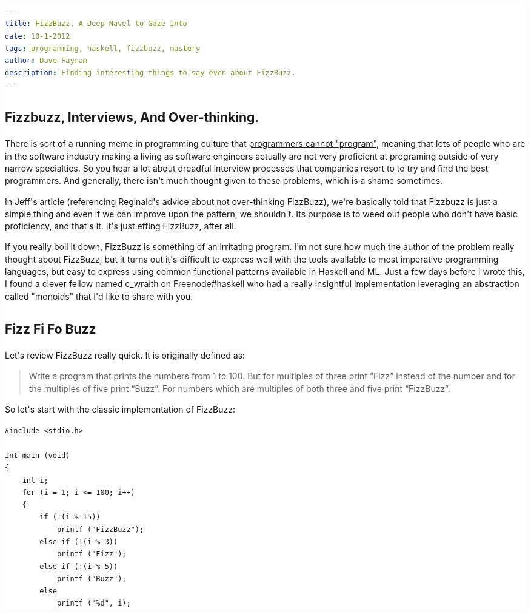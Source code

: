 ```yaml
---
title: FizzBuzz, A Deep Navel to Gaze Into
date: 10-1-2012
tags: programming, haskell, fizzbuzz, mastery
author: Dave Fayram
description: Finding interesting things to say even about FizzBuzz.
---
```


## Fizzbuzz, Interviews, And Over-thinking.

There is sort of a running meme in programming culture that
[programmers cannot "program"](http://www.codinghorror.com/blog/2007/02/why-cant-programmers-program.html),
meaning that lots of people who are in the software industry making a
living as software engineers actually are not very proficient at
programing outside of very narrow specialties. So you hear a lot about
dreadful interview processes that companies resort to to try and find
the best programmers. And generally, there isn't much thought given to
these problems, which is a shame sometimes.

In Jeff's article (referencing
[Reginald's advice about not over-thinking FizzBuzz](http://weblog.raganwald.com/2007/01/dont-overthink-fizzbuzz.html)),
we're basically told that Fizzbuzz is just a simple thing and even if
we can improve upon the pattern, we shouldn't. Its purpose is to weed
out people who don't have basic proficiency, and that's it. It's just effing
FizzBuzz, after all. 

If you really boil it down, FizzBuzz is something of an irritating program. I'm not sure how much the [author](http://imranontech.com/2007/01/24/using-fizzbuzz-to-find-developers-who-grok-coding/) of the problem really thought about FizzBuzz, but it turns out it's difficult to express well with the tools available to most imperative programming languages, but easy to express using common functional patterns available in Haskell and ML. Just a few days before I wrote this, I found a clever fellow named c_wraith on Freenode#haskell who had a really insightful
implementation leveraging an abstraction called "monoids" that I'd like to share with you.


## Fizz Fi Fo Buzz

Let's review FizzBuzz really quick. It is originally defined as:

> Write a program that prints the numbers from 1 to 100. But for multiples of three print “Fizz” instead of the number and for the multiples of five print “Buzz”. For numbers which are multiples of both three and five print “FizzBuzz”.

So let's start with the classic implementation of FizzBuzz:

~~~~~~{.c}
#include <stdio.h>

int main (void)
{
    int i;
    for (i = 1; i <= 100; i++)
    {
        if (!(i % 15))
            printf ("FizzBuzz");
        else if (!(i % 3))
            printf ("Fizz");
        else if (!(i % 5))
            printf ("Buzz");
        else
            printf ("%d", i);

~~~~~~